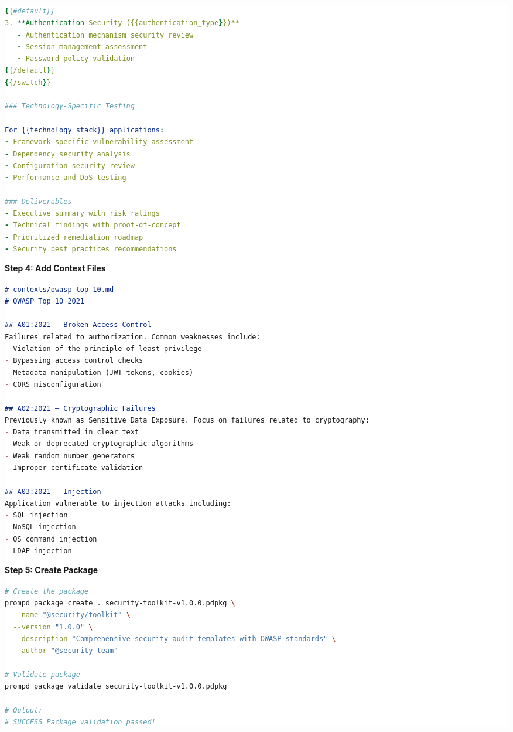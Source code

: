 ```yaml
{{#default}}
3. **Authentication Security ({{authentication_type}})**
   - Authentication mechanism security review
   - Session management assessment
   - Password policy validation
{{/default}}
{{/switch}}

### Technology-Specific Testing

For {{technology_stack}} applications:
- Framework-specific vulnerability assessment
- Dependency security analysis  
- Configuration security review
- Performance and DoS testing

### Deliverables
- Executive summary with risk ratings
- Technical findings with proof-of-concept
- Prioritized remediation roadmap
- Security best practices recommendations
```

**Step 4: Add Context Files**
```markdown
# contexts/owasp-top-10.md
# OWASP Top 10 2021

## A01:2021 – Broken Access Control
Failures related to authorization. Common weaknesses include:
- Violation of the principle of least privilege
- Bypassing access control checks
- Metadata manipulation (JWT tokens, cookies)
- CORS misconfiguration

## A02:2021 – Cryptographic Failures  
Previously known as Sensitive Data Exposure. Focus on failures related to cryptography:
- Data transmitted in clear text
- Weak or deprecated cryptographic algorithms
- Weak random number generators
- Improper certificate validation

## A03:2021 – Injection
Application vulnerable to injection attacks including:
- SQL injection
- NoSQL injection
- OS command injection
- LDAP injection
```

**Step 5: Create Package**
```bash
# Create the package
prompd package create . security-toolkit-v1.0.0.pdpkg \
  --name "@security/toolkit" \
  --version "1.0.0" \
  --description "Comprehensive security audit templates with OWASP standards" \
  --author "@security-team"

# Validate package
prompd package validate security-toolkit-v1.0.0.pdpkg

# Output:
# SUCCESS Package validation passed!
```